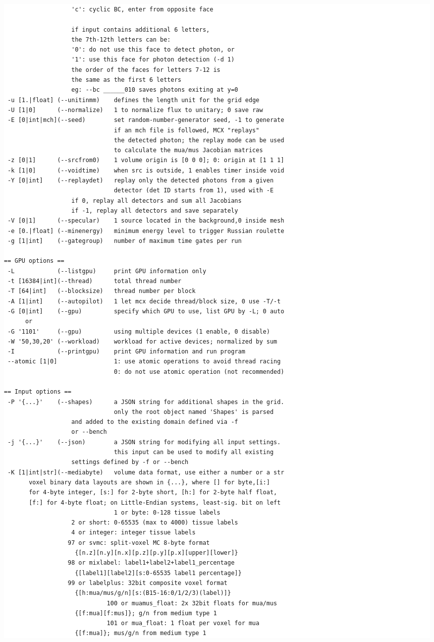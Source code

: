 ```
			       'c': cyclic BC, enter from opposite face

			       if input contains additional 6 letters,
			       the 7th-12th letters can be:
			       '0': do not use this face to detect photon, or
			       '1': use this face for photon detection (-d 1)
			       the order of the faces for letters 7-12 is 
			       the same as the first 6 letters
			       eg: --bc ______010 saves photons exiting at y=0
 -u [1.|float] (--unitinmm)    defines the length unit for the grid edge
 -U [1|0]      (--normalize)   1 to normalize flux to unitary; 0 save raw
 -E [0|int|mch](--seed)        set random-number-generator seed, -1 to generate
                               if an mch file is followed, MCX "replays" 
                               the detected photon; the replay mode can be used
                               to calculate the mua/mus Jacobian matrices
 -z [0|1]      (--srcfrom0)    1 volume origin is [0 0 0]; 0: origin at [1 1 1]
 -k [1|0]      (--voidtime)    when src is outside, 1 enables timer inside void
 -Y [0|int]    (--replaydet)   replay only the detected photons from a given 
                               detector (det ID starts from 1), used with -E 
			       if 0, replay all detectors and sum all Jacobians
			       if -1, replay all detectors and save separately
 -V [0|1]      (--specular)    1 source located in the background,0 inside mesh
 -e [0.|float] (--minenergy)   minimum energy level to trigger Russian roulette
 -g [1|int]    (--gategroup)   number of maximum time gates per run

== GPU options ==
 -L            (--listgpu)     print GPU information only
 -t [16384|int](--thread)      total thread number
 -T [64|int]   (--blocksize)   thread number per block
 -A [1|int]    (--autopilot)   1 let mcx decide thread/block size, 0 use -T/-t
 -G [0|int]    (--gpu)         specify which GPU to use, list GPU by -L; 0 auto
      or
 -G '1101'     (--gpu)         using multiple devices (1 enable, 0 disable)
 -W '50,30,20' (--workload)    workload for active devices; normalized by sum
 -I            (--printgpu)    print GPU information and run program
 --atomic [1|0]                1: use atomic operations to avoid thread racing
                               0: do not use atomic operation (not recommended)

== Input options ==
 -P '{...}'    (--shapes)      a JSON string for additional shapes in the grid.
                               only the root object named 'Shapes' is parsed 
			       and added to the existing domain defined via -f 
			       or --bench
 -j '{...}'    (--json)        a JSON string for modifying all input settings.
                               this input can be used to modify all existing 
			       settings defined by -f or --bench
 -K [1|int|str](--mediabyte)   volume data format, use either a number or a str
       voxel binary data layouts are shown in {...}, where [] for byte,[i:]
       for 4-byte integer, [s:] for 2-byte short, [h:] for 2-byte half float,
       [f:] for 4-byte float; on Little-Endian systems, least-sig. bit on left
                               1 or byte: 0-128 tissue labels
			       2 or short: 0-65535 (max to 4000) tissue labels
			       4 or integer: integer tissue labels 
			      97 or svmc: split-voxel MC 8-byte format
			        {[n.z][n.y][n.x][p.z][p.y][p.x][upper][lower]}
			      98 or mixlabel: label1+label2+label1_percentage
			        {[label1][label2][s:0-65535 label1 percentage]}
			      99 or labelplus: 32bit composite voxel format
			        {[h:mua/mus/g/n][s:(B15-16:0/1/2/3)(label)]}
                             100 or muamus_float: 2x 32bit floats for mua/mus
			        {[f:mua][f:mus]}; g/n from medium type 1
                             101 or mua_float: 1 float per voxel for mua
			        {[f:mua]}; mus/g/n from medium type 1
```